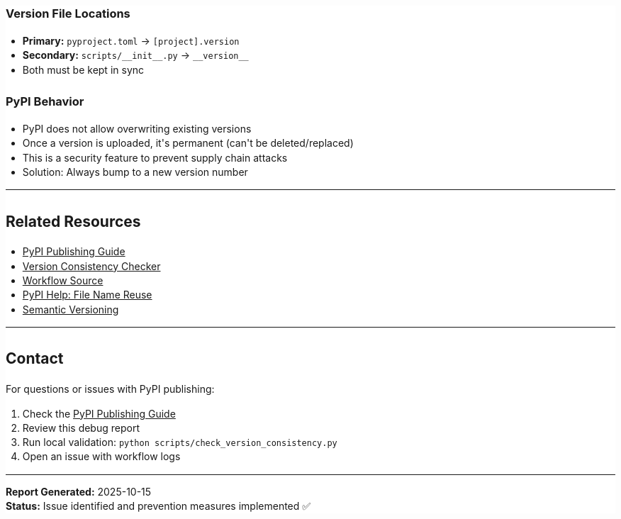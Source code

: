 ### Version File Locations

- **Primary:** `pyproject.toml` → `[project].version`
- **Secondary:** `scripts/__init__.py` → `__version__`
- Both must be kept in sync

### PyPI Behavior

- PyPI does not allow overwriting existing versions
- Once a version is uploaded, it's permanent (can't be deleted/replaced)
- This is a security feature to prevent supply chain attacks
- Solution: Always bump to a new version number

______________________________________________________________________

## Related Resources

- [PyPI Publishing Guide](../development/PYPI_PUBLISHING_GUIDE.md)
- [Version Consistency Checker](../../scripts/check_version_consistency.py)
- [Workflow Source](.github/workflows/publish-pypi.yml)
- [PyPI Help: File Name Reuse](https://pypi.org/help/#file-name-reuse)
- [Semantic Versioning](https://semver.org/)

______________________________________________________________________

## Contact

For questions or issues with PyPI publishing:

1. Check the [PyPI Publishing Guide](../development/PYPI_PUBLISHING_GUIDE.md)
1. Review this debug report
1. Run local validation: `python scripts/check_version_consistency.py`
1. Open an issue with workflow logs

______________________________________________________________________

**Report Generated:** 2025-10-15\
**Status:** Issue identified and prevention measures implemented ✅
